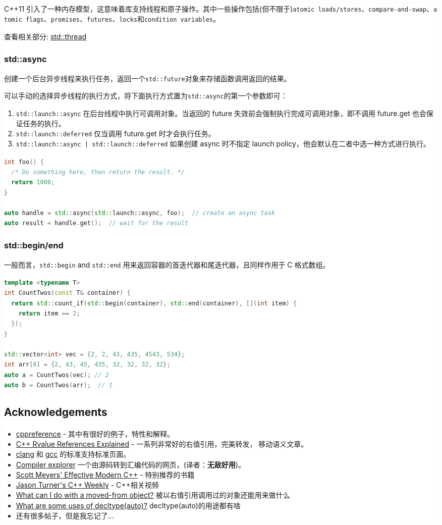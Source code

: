 C++11 引入了一种内存模型，这意味着库支持线程和原子操作。其中一些操作包括(但不限于)`atomic loads/stores`、`compare-and-swap`、`atomic flags`、`promises`、`futures`、`locks`和`condition variables`。

查看相关部分: [std::thread](#stdthread)

### std::async

创建一个后台异步线程来执行任务，返回一个`std::future`对象来存储函数调用返回的结果。

可以手动的选择异步线程的执行方式，将下面执行方式置为`std::async`的第一个参数即可：

1. `std::launch::async` 在后台线程中执行可调用对象。当返回的 future 失效前会强制执行完成可调用对象，即不调用 future.get 也会保证任务的执行。
1. `std::launch::deferred` 仅当调用 future.get 时才会执行任务。
1. `std::launch::async | std::launch::deferred` 如果创建 async 时不指定 launch policy，他会默认在二者中选一种方式进行执行。

```c++
int foo() {
  /* Do something here, then return the result. */
  return 1000;
}

auto handle = std::async(std::launch::async, foo);  // create an async task
auto result = handle.get();  // wait for the result
```

### std::begin/end

一般而言，`std::begin` and `std::end` 用来返回容器的首迭代器和尾迭代器，且同样作用于 C 格式数组。

```c++
template <typename T>
int CountTwos(const T& container) {
  return std::count_if(std::begin(container), std::end(container), [](int item) {
    return item == 2;
  });
}

std::vector<int> vec = {2, 2, 43, 435, 4543, 534};
int arr[8] = {2, 43, 45, 435, 32, 32, 32, 32};
auto a = CountTwos(vec); // 2
auto b = CountTwos(arr);  // 1
```

## Acknowledgements

- [cppreference](http://en.cppreference.com/w/cpp) - 其中有很好的例子，特性和解释。
- [C++ Rvalue References Explained](http://thbecker.net/articles/rvalue_references/section_01.html) - 一系列非常好的右值引用，完美转发， 移动语义文章。
- [clang](http://clang.llvm.org/cxx_status.html) 和 [gcc](https://gcc.gnu.org/projects/cxx-status.html) 的标准支持标准页面。
- [Compiler explorer](https://godbolt.org/) 一个由源码转到汇编代码的网页，(译者：**无敌好用**)。
- [Scott Meyers' Effective Modern C++](https://www.amazon.com/Effective-Modern-Specific-Ways-Improve/dp/1491903996) - 特别推荐的书籍
- [Jason Turner's C++ Weekly](https://www.youtube.com/channel/UCxHAlbZQNFU2LgEtiqd2Maw) - C++相关视频
- [What can I do with a moved-from object?](http://stackoverflow.com/questions/7027523/what-can-i-do-with-a-moved-from-object) 被以右值引用调用过的对象还能用来做什么
- [What are some uses of decltype(auto)?](http://stackoverflow.com/questions/24109737/what-are-some-uses-of-decltypeauto) decltype(auto)的用途都有啥
- 还有很多帖子，但是我忘记了...
